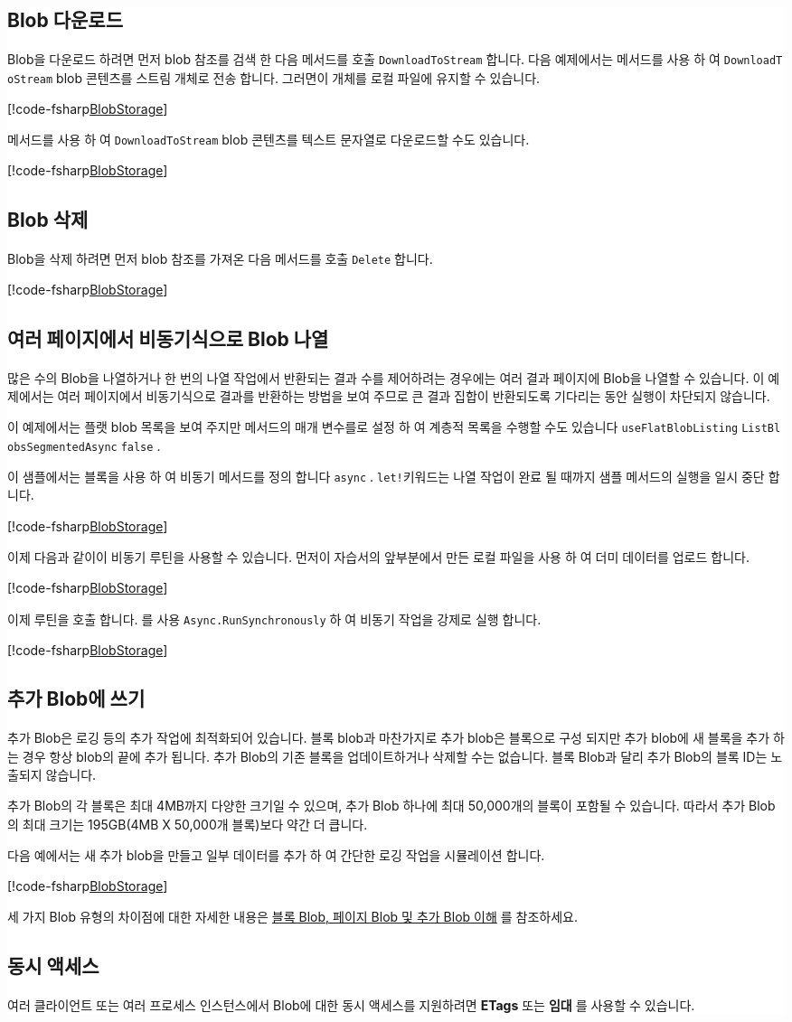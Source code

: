 ## <a name="download-blobs"></a>Blob 다운로드

Blob을 다운로드 하려면 먼저 blob 참조를 검색 한 다음 메서드를 호출 `DownloadToStream` 합니다. 다음 예제에서는 메서드를 사용 하 여 `DownloadToStream` blob 콘텐츠를 스트림 개체로 전송 합니다. 그러면이 개체를 로컬 파일에 유지할 수 있습니다.

[!code-fsharp[BlobStorage](~/samples/snippets/fsharp/azure/blob-storage.fsx#L95-L101)]

메서드를 사용 하 여 `DownloadToStream` blob 콘텐츠를 텍스트 문자열로 다운로드할 수도 있습니다.

[!code-fsharp[BlobStorage](~/samples/snippets/fsharp/azure/blob-storage.fsx#L103-L106)]

## <a name="delete-blobs"></a>Blob 삭제

Blob을 삭제 하려면 먼저 blob 참조를 가져온 다음 메서드를 호출 `Delete` 합니다.

[!code-fsharp[BlobStorage](~/samples/snippets/fsharp/azure/blob-storage.fsx#L112-L116)]

## <a name="list-blobs-in-pages-asynchronously"></a>여러 페이지에서 비동기식으로 Blob 나열

많은 수의 Blob을 나열하거나 한 번의 나열 작업에서 반환되는 결과 수를 제어하려는 경우에는 여러 결과 페이지에 Blob을 나열할 수 있습니다. 이 예제에서는 여러 페이지에서 비동기식으로 결과를 반환하는 방법을 보여 주므로 큰 결과 집합이 반환되도록 기다리는 동안 실행이 차단되지 않습니다.

이 예제에서는 플랫 blob 목록을 보여 주지만 메서드의 매개 변수를로 설정 하 여 계층적 목록을 수행할 수도 있습니다 `useFlatBlobListing` `ListBlobsSegmentedAsync` `false` .

이 샘플에서는 블록을 사용 하 여 비동기 메서드를 정의 합니다 `async` . ``let!``키워드는 나열 작업이 완료 될 때까지 샘플 메서드의 실행을 일시 중단 합니다.

[!code-fsharp[BlobStorage](~/samples/snippets/fsharp/azure/blob-storage.fsx#L122-L160)]

이제 다음과 같이이 비동기 루틴을 사용할 수 있습니다. 먼저이 자습서의 앞부분에서 만든 로컬 파일을 사용 하 여 더미 데이터를 업로드 합니다.

[!code-fsharp[BlobStorage](~/samples/snippets/fsharp/azure/blob-storage.fsx#L162-L166)]

이제 루틴을 호출 합니다. 를 사용 `Async.RunSynchronously` 하 여 비동기 작업을 강제로 실행 합니다.

[!code-fsharp[BlobStorage](~/samples/snippets/fsharp/azure/blob-storage.fsx#L168-L168)]

## <a name="writing-to-an-append-blob"></a>추가 Blob에 쓰기

추가 Blob은 로깅 등의 추가 작업에 최적화되어 있습니다. 블록 blob과 마찬가지로 추가 blob은 블록으로 구성 되지만 추가 blob에 새 블록을 추가 하는 경우 항상 blob의 끝에 추가 됩니다. 추가 Blob의 기존 블록을 업데이트하거나 삭제할 수는 없습니다. 블록 Blob과 달리 추가 Blob의 블록 ID는 노출되지 않습니다.

추가 Blob의 각 블록은 최대 4MB까지 다양한 크기일 수 있으며, 추가 Blob 하나에 최대 50,000개의 블록이 포함될 수 있습니다. 따라서 추가 Blob의 최대 크기는 195GB(4MB X 50,000개 블록)보다 약간 더 큽니다.

다음 예에서는 새 추가 blob을 만들고 일부 데이터를 추가 하 여 간단한 로깅 작업을 시뮬레이션 합니다.

[!code-fsharp[BlobStorage](~/samples/snippets/fsharp/azure/blob-storage.fsx#L174-L203)]

세 가지 Blob 유형의 차이점에 대한 자세한 내용은 [블록 Blob, 페이지 Blob 및 추가 Blob 이해](/rest/api/storageservices/Understanding-Block-Blobs--Append-Blobs--and-Page-Blobs) 를 참조하세요.

## <a name="concurrent-access"></a>동시 액세스

여러 클라이언트 또는 여러 프로세스 인스턴스에서 Blob에 대한 동시 액세스를 지원하려면 **ETags** 또는 **임대** 를 사용할 수 있습니다.
